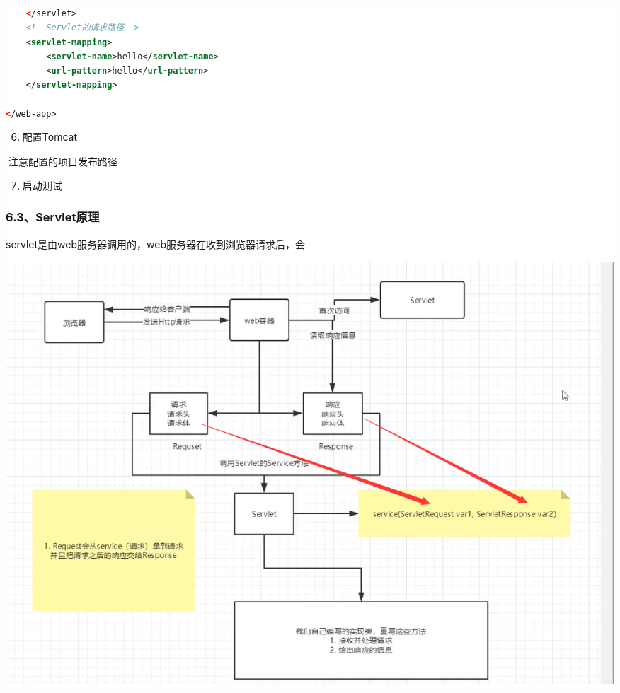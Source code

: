    ```xml
       </servlet>
       <!--Servlet的请求路径-->
       <servlet-mapping>
           <servlet-name>hello</servlet-name>
           <url-pattern>hello</url-pattern>
       </servlet-mapping>
   
   </web-app>
   ```

6. 配置Tomcat

​		注意配置的项目发布路径

7. 启动测试



### 6.3、Servlet原理

servlet是由web服务器调用的，web服务器在收到浏览器请求后，会

![image-20220119105510642](JavaWeb学习笔记.assets/image-20220119105510642.png)
